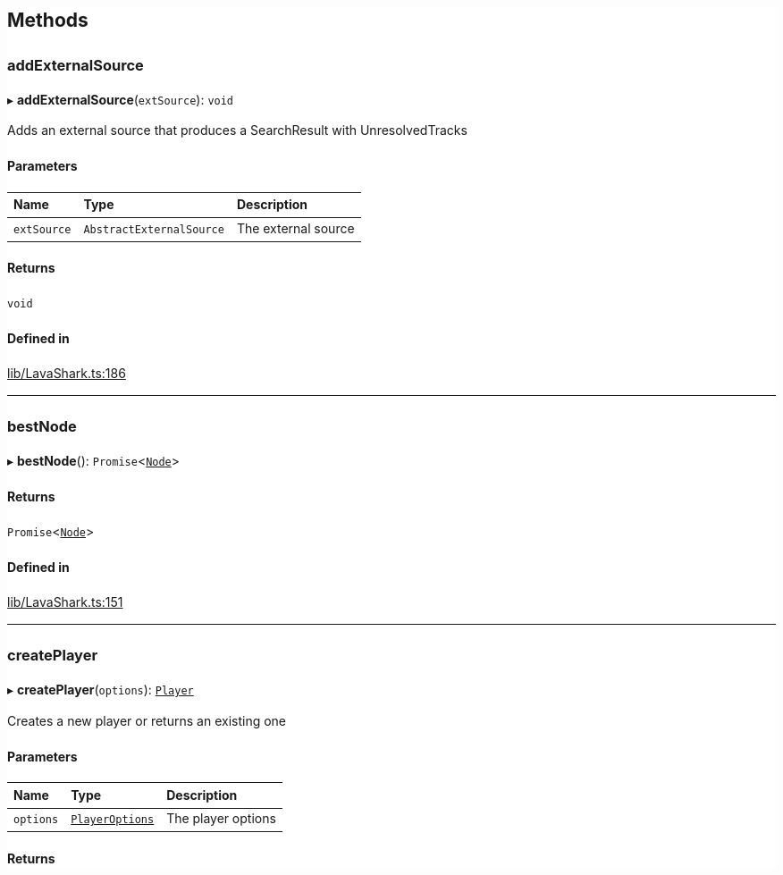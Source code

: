 ## Methods

### addExternalSource

▸ **addExternalSource**(`extSource`): `void`

Adds an external source that produces a SearchResult with UnresolvedTracks

#### Parameters

| Name | Type | Description |
| :------ | :------ | :------ |
| `extSource` | `AbstractExternalSource` | The external source |

#### Returns

`void`

#### Defined in

[lib/LavaShark.ts:186](https://github.com/hmes98318/LavaShark/blob/624651a/src/lib/LavaShark.ts#L186)

___

### bestNode

▸ **bestNode**(): `Promise`<[`Node`](Node.md)\>

#### Returns

`Promise`<[`Node`](Node.md)\>

#### Defined in

[lib/LavaShark.ts:151](https://github.com/hmes98318/LavaShark/blob/624651a/src/lib/LavaShark.ts#L151)

___

### createPlayer

▸ **createPlayer**(`options`): [`Player`](Player.md)

Creates a new player or returns an existing one

#### Parameters

| Name | Type | Description |
| :------ | :------ | :------ |
| `options` | [`PlayerOptions`](../types/Player.types.md#playeroptions) | The player options |

#### Returns
